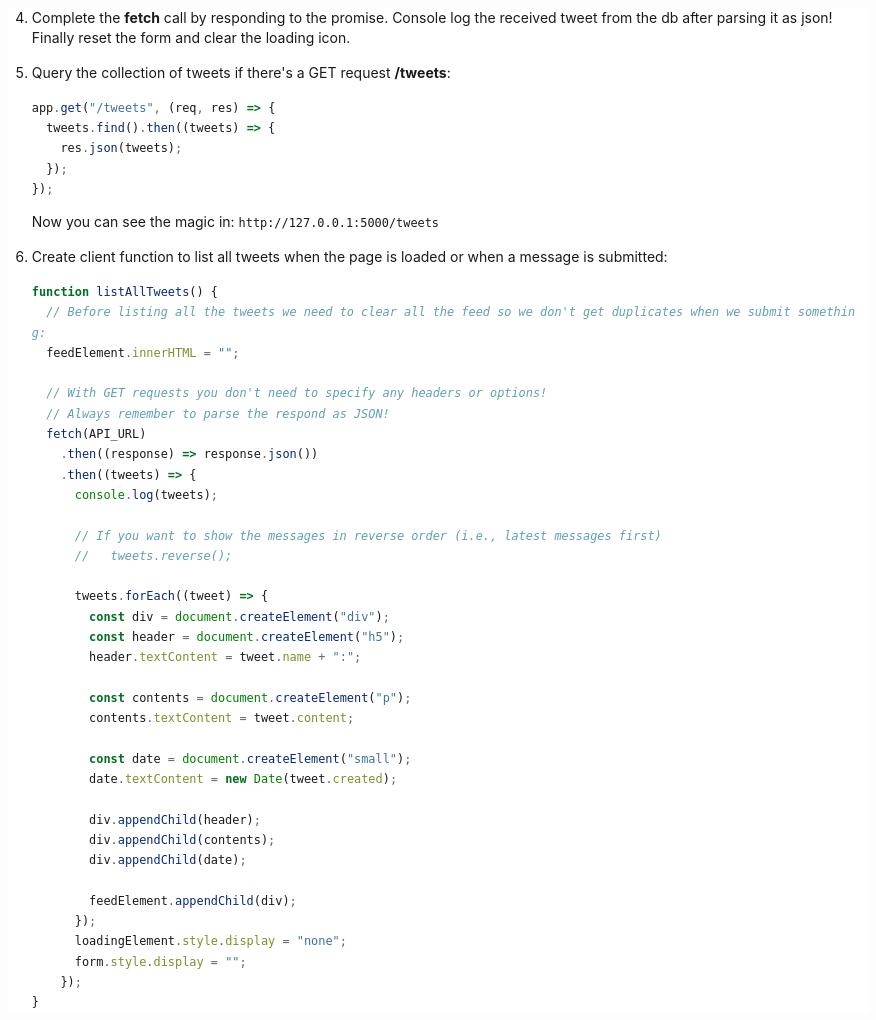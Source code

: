 4) Complete the **fetch** call by responding to the promise. Console log the received tweet from the db after parsing it as json! Finally reset the form and clear the loading icon.

5) Query the collection of tweets if there's a GET request **/tweets**:

   ```javascript
   app.get("/tweets", (req, res) => {
     tweets.find().then((tweets) => {
       res.json(tweets);
     });
   });
   ```

   Now you can see the magic in: `http://127.0.0.1:5000/tweets`

6) Create client function to list all tweets when the page is loaded or when a message is submitted:

   ```javascript
   function listAllTweets() {
     // Before listing all the tweets we need to clear all the feed so we don't get duplicates when we submit something:
     feedElement.innerHTML = "";

     // With GET requests you don't need to specify any headers or options!
     // Always remember to parse the respond as JSON!
     fetch(API_URL)
       .then((response) => response.json())
       .then((tweets) => {
         console.log(tweets);

         // If you want to show the messages in reverse order (i.e., latest messages first)
         //   tweets.reverse();

         tweets.forEach((tweet) => {
           const div = document.createElement("div");
           const header = document.createElement("h5");
           header.textContent = tweet.name + ":";

           const contents = document.createElement("p");
           contents.textContent = tweet.content;

           const date = document.createElement("small");
           date.textContent = new Date(tweet.created);

           div.appendChild(header);
           div.appendChild(contents);
           div.appendChild(date);

           feedElement.appendChild(div);
         });
         loadingElement.style.display = "none";
         form.style.display = "";
       });
   }
   ```
